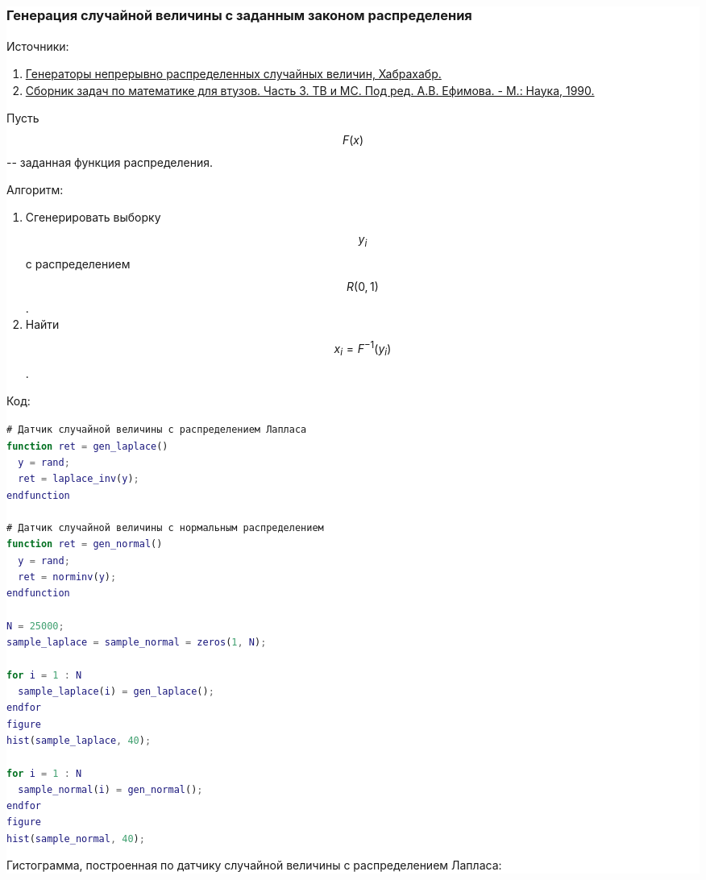 
### Генерация случайной величины с заданным законом распределения

Источники:
1. [Генераторы непрерывно распределенных случайных величин, Хабрахабр.](https://habrahabr.ru/post/263993/)
2. [Сборник задач по математике для втузов. Часть 3. ТВ и МС. Под ред. А.В. Ефимова. - М.: Наука, 1990.](http://group22x.narod.ru/probability/_h_w_1/index.html)

Пусть $$F(x)$$ -- заданная функция распределения.

Алгоритм:

1. Сгенерировать выборку $$y_i$$ с распределением $$R(0,1)$$.
2. Найти $$x_i = F^{-1}(y_i)$$.

Код:

```matlab
# Датчик случайной величины с распределением Лапласа
function ret = gen_laplace()
  y = rand;
  ret = laplace_inv(y);
endfunction

# Датчик случайной величины с нормальным распределением
function ret = gen_normal()
  y = rand;
  ret = norminv(y);
endfunction

N = 25000;
sample_laplace = sample_normal = zeros(1, N);

for i = 1 : N
  sample_laplace(i) = gen_laplace();
endfor
figure
hist(sample_laplace, 40);

for i = 1 : N
  sample_normal(i) = gen_normal();
endfor
figure
hist(sample_normal, 40);
```

Гистограмма, построенная по датчику случайной величины с распределением Лапласа:
